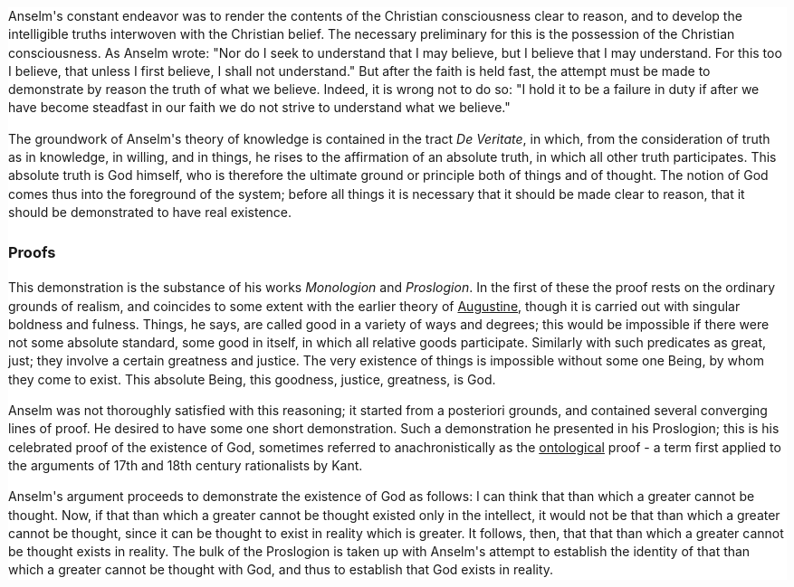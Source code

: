 Anselm's constant endeavor was to render the contents of the
Christian consciousness clear to reason, and to develop the
intelligible truths interwoven with the Christian belief. The
necessary preliminary for this is the possession of the Christian
consciousness. As Anselm wrote: "Nor do I seek to understand that I
may believe, but I believe that I may understand. For this too I
believe, that unless I first believe, I shall not understand." But
after the faith is held fast, the attempt must be made to
demonstrate by reason the truth of what we believe. Indeed, it is
wrong not to do so: "I hold it to be a failure in duty if after we
have become steadfast in our faith we do not strive to understand
what we believe."

The groundwork of Anselm's theory of knowledge is contained in the
tract *De Veritate*, in which, from the consideration of truth as
in knowledge, in willing, and in things, he rises to the
affirmation of an absolute truth, in which all other truth
participates. This absolute truth is God himself, who is therefore
the ultimate ground or principle both of things and of thought. The
notion of God comes thus into the foreground of the system; before
all things it is necessary that it should be made clear to reason,
that it should be demonstrated to have real existence.

### Proofs

This demonstration is the substance of his works *Monologion* and
*Proslogion*. In the first of these the proof rests on the ordinary
grounds of realism, and coincides to some extent with the earlier
theory of [Augustine](Augustine "Augustine"), though it is carried
out with singular boldness and fulness. Things, he says, are called
good in a variety of ways and degrees; this would be impossible if
there were not some absolute standard, some good in itself, in
which all relative goods participate. Similarly with such
predicates as great, just; they involve a certain greatness and
justice. The very existence of things is impossible without some
one Being, by whom they come to exist. This absolute Being, this
goodness, justice, greatness, is God.

Anselm was not thoroughly satisfied with this reasoning; it started
from a posteriori grounds, and contained several converging lines
of proof. He desired to have some one short demonstration. Such a
demonstration he presented in his Proslogion; this is his
celebrated proof of the existence of God, sometimes referred to
anachronistically as the
[ontological](Arguments_for_the_existence_of_God "Arguments for the existence of God")
proof - a term first applied to the arguments of 17th and 18th
century rationalists by Kant.

Anselm's argument proceeds to demonstrate the existence of God as
follows: I can think that than which a greater cannot be thought.
Now, if that than which a greater cannot be thought existed only in
the intellect, it would not be that than which a greater cannot be
thought, since it can be thought to exist in reality which is
greater. It follows, then, that that than which a greater cannot be
thought exists in reality. The bulk of the Proslogion is taken up
with Anselm's attempt to establish the identity of that than which
a greater cannot be thought with God, and thus to establish that
God exists in reality.
